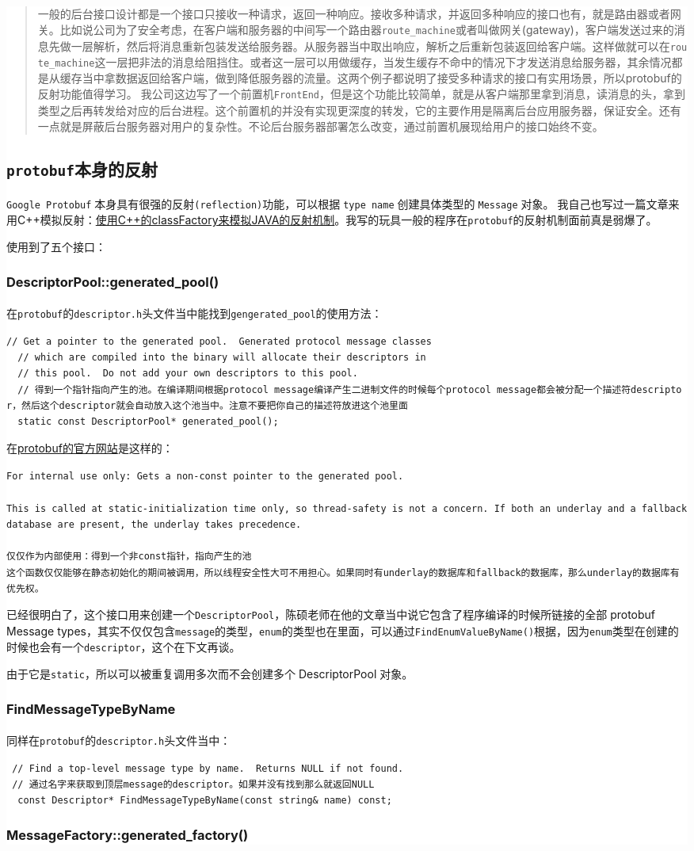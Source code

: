 > 一般的后台接口设计都是一个接口只接收一种请求，返回一种响应。接收多种请求，并返回多种响应的接口也有，就是路由器或者网关。比如说公司为了安全考虑，在客户端和服务器的中间写一个路由器`route_machine`或者叫做网关(gateway)，客户端发送过来的消息先做一层解析，然后将消息重新包装发送给服务器。从服务器当中取出响应，解析之后重新包装返回给客户端。这样做就可以在`route_machine`这一层把非法的消息给阻挡住。或者这一层可以用做缓存，当发生缓存不命中的情况下才发送消息给服务器，其余情况都是从缓存当中拿数据返回给客户端，做到降低服务器的流量。这两个例子都说明了接受多种请求的接口有实用场景，所以protobuf的反射功能值得学习。
我公司这边写了一个前置机`FrontEnd`，但是这个功能比较简单，就是从客户端那里拿到消息，读消息的头，拿到类型之后再转发给对应的后台进程。这个前置机的并没有实现更深度的转发，它的主要作用是隔离后台应用服务器，保证安全。还有一点就是屏蔽后台服务器对用户的复杂性。不论后台服务器部署怎么改变，通过前置机展现给用户的接口始终不变。

## `protobuf`本身的反射
`Google Protobuf` 本身具有很强的反射`(reflection)`功能，可以根据 `type name` 创建具体类型的 `Message` 对象。
我自己也写过一篇文章来用C++模拟反射：[使用C++的classFactory来模拟JAVA的反射机制](http://xiongjun.info/2015/12/23/class-factory/)。我写的玩具一般的程序在`protobuf`的反射机制面前真是弱爆了。

使用到了五个接口：

### DescriptorPool::generated_pool()

在`protobuf`的`descriptor.h`头文件当中能找到`gengerated_pool`的使用方法：
```
// Get a pointer to the generated pool.  Generated protocol message classes
  // which are compiled into the binary will allocate their descriptors in
  // this pool.  Do not add your own descriptors to this pool.
  // 得到一个指针指向产生的池。在编译期间根据protocol message编译产生二进制文件的时候每个protocol message都会被分配一个描述符descriptor，然后这个descriptor就会自动放入这个池当中。注意不要把你自己的描述符放进这个池里面
  static const DescriptorPool* generated_pool();
```

在[protobuf的官方网站](https://developers.google.com/protocol-buffers/docs/reference/cpp/google.protobuf.descriptor#DescriptorPool.internal_generated_pool.details)是这样的：
```
For internal use only: Gets a non-const pointer to the generated pool.

This is called at static-initialization time only, so thread-safety is not a concern. If both an underlay and a fallback database are present, the underlay takes precedence.

仅仅作为内部使用：得到一个非const指针，指向产生的池
这个函数仅仅能够在静态初始化的期间被调用，所以线程安全性大可不用担心。如果同时有underlay的数据库和fallback的数据库，那么underlay的数据库有优先权。
```

已经很明白了，这个接口用来创建一个`DescriptorPool`，陈硕老师在他的文章当中说它包含了程序编译的时候所链接的全部 protobuf Message types，其实不仅仅包含`message`的类型，`enum`的类型也在里面，可以通过`FindEnumValueByName()`根据，因为`enum`类型在创建的时候也会有一个`descriptor`，这个在下文再谈。

由于它是`static`，所以可以被重复调用多次而不会创建多个 DescriptorPool 对象。

### FindMessageTypeByName

同样在`protobuf`的`descriptor.h`头文件当中：
```
 // Find a top-level message type by name.  Returns NULL if not found.
 // 通过名字来获取到顶层message的descriptor。如果并没有找到那么就返回NULL
  const Descriptor* FindMessageTypeByName(const string& name) const;
```

### MessageFactory::generated_factory()
